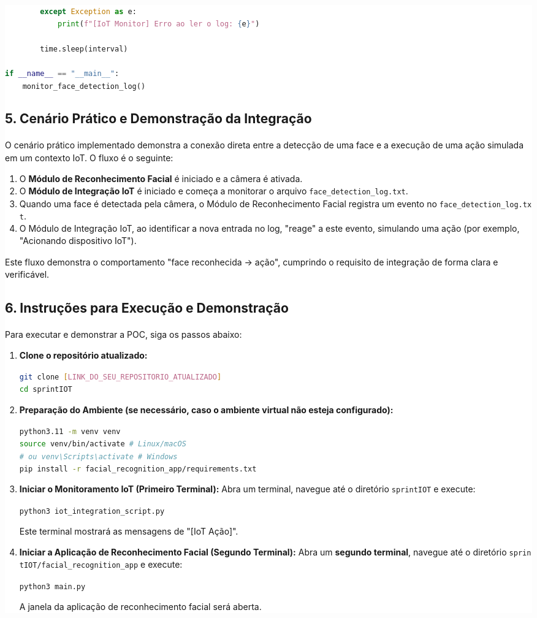```python
        except Exception as e:
            print(f"[IoT Monitor] Erro ao ler o log: {e}")

        time.sleep(interval)

if __name__ == "__main__":
    monitor_face_detection_log()
```

## 5. Cenário Prático e Demonstração da Integração

O cenário prático implementado demonstra a conexão direta entre a detecção de uma face e a execução de uma ação simulada em um contexto IoT. O fluxo é o seguinte:

1.  O **Módulo de Reconhecimento Facial** é iniciado e a câmera é ativada.
2.  O **Módulo de Integração IoT** é iniciado e começa a monitorar o arquivo `face_detection_log.txt`.
3.  Quando uma face é detectada pela câmera, o Módulo de Reconhecimento Facial registra um evento no `face_detection_log.txt`.
4.  O Módulo de Integração IoT, ao identificar a nova entrada no log, "reage" a este evento, simulando uma ação (por exemplo, "Acionando dispositivo IoT").

Este fluxo demonstra o comportamento "face reconhecida → ação", cumprindo o requisito de integração de forma clara e verificável.

## 6. Instruções para Execução e Demonstração

Para executar e demonstrar a POC, siga os passos abaixo:

1.  **Clone o repositório atualizado:**
    ```bash
    git clone [LINK_DO_SEU_REPOSITORIO_ATUALIZADO]
    cd sprintIOT
    ```

2.  **Preparação do Ambiente (se necessário, caso o ambiente virtual não esteja configurado):**
    ```bash
    python3.11 -m venv venv
    source venv/bin/activate # Linux/macOS
    # ou venv\Scripts\activate # Windows
    pip install -r facial_recognition_app/requirements.txt
    ```

3.  **Iniciar o Monitoramento IoT (Primeiro Terminal):**
    Abra um terminal, navegue até o diretório `sprintIOT` e execute:
    ```bash
    python3 iot_integration_script.py
    ```
    Este terminal mostrará as mensagens de "[IoT Ação]".

4.  **Iniciar a Aplicação de Reconhecimento Facial (Segundo Terminal):**
    Abra um **segundo terminal**, navegue até o diretório `sprintIOT/facial_recognition_app` e execute:
    ```bash
    python3 main.py
    ```
    A janela da aplicação de reconhecimento facial será aberta.
